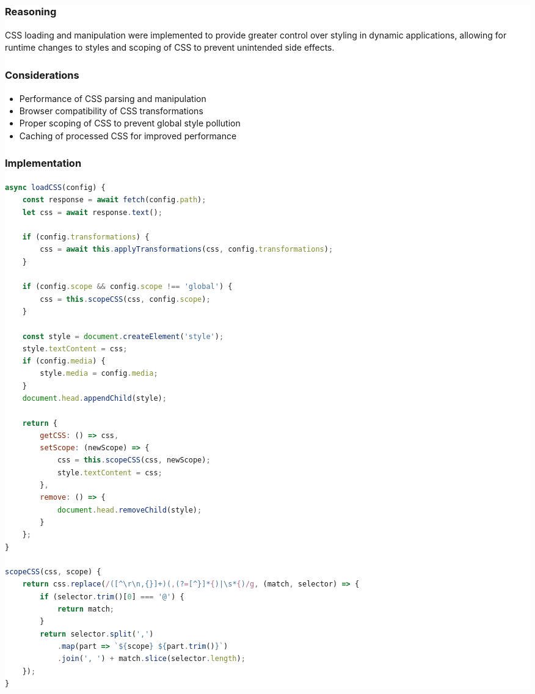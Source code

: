 ### Reasoning
CSS loading and manipulation were implemented to provide greater control over styling in dynamic applications, allowing for runtime changes to styles and scoping of CSS to prevent unintended side effects.

### Considerations
- Performance of CSS parsing and manipulation
- Browser compatibility of CSS transformations
- Proper scoping of CSS to prevent global style pollution
- Caching of processed CSS for improved performance

### Implementation
```js
async loadCSS(config) {
    const response = await fetch(config.path);
    let css = await response.text();

    if (config.transformations) {
        css = await this.applyTransformations(css, config.transformations);
    }

    if (config.scope && config.scope !== 'global') {
        css = this.scopeCSS(css, config.scope);
    }

    const style = document.createElement('style');
    style.textContent = css;
    if (config.media) {
        style.media = config.media;
    }
    document.head.appendChild(style);

    return {
        getCSS: () => css,
        setScope: (newScope) => {
            css = this.scopeCSS(css, newScope);
            style.textContent = css;
        },
        remove: () => {
            document.head.removeChild(style);
        }
    };
}

scopeCSS(css, scope) {
    return css.replace(/([^\r\n,{}]+)(,(?=[^}]*{)|\s*{)/g, (match, selector) => {
        if (selector.trim()[0] === '@') {
            return match;
        }
        return selector.split(',')
            .map(part => `${scope} ${part.trim()}`)
            .join(', ') + match.slice(selector.length);
    });
}
```
